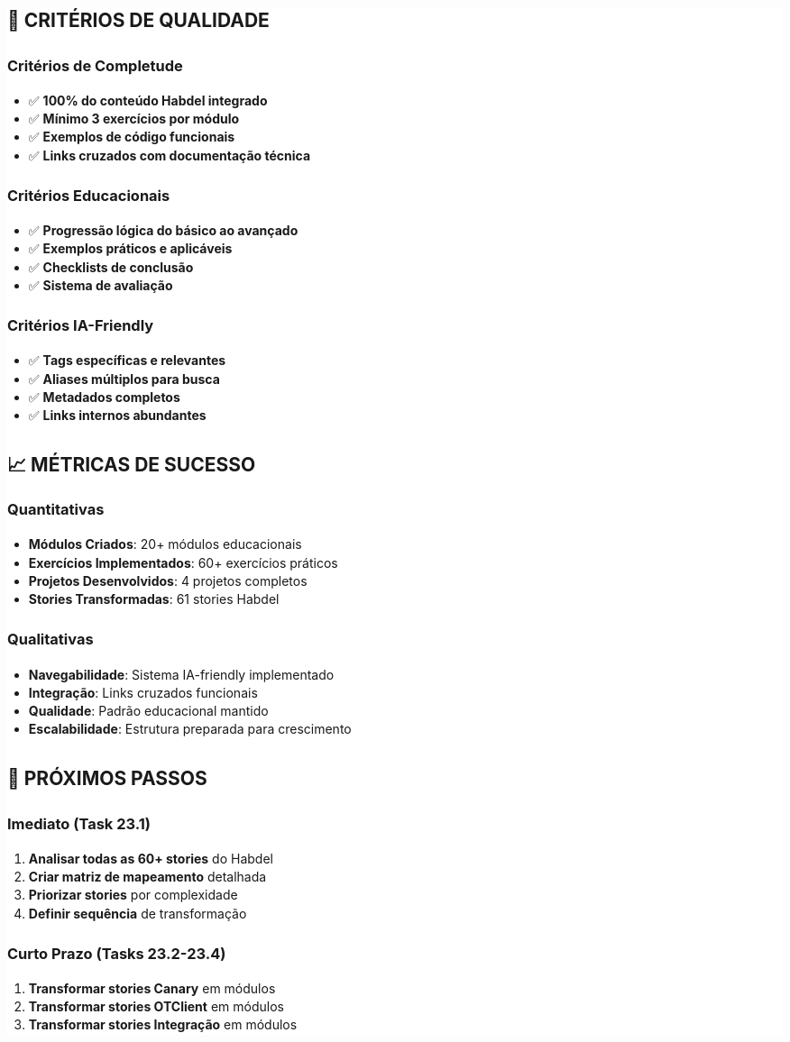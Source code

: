 ## 🔧 **CRITÉRIOS DE QUALIDADE**

### **Critérios de Completude**
- ✅ **100% do conteúdo Habdel integrado**
- ✅ **Mínimo 3 exercícios por módulo**
- ✅ **Exemplos de código funcionais**
- ✅ **Links cruzados com documentação técnica**

### **Critérios Educacionais**
- ✅ **Progressão lógica do básico ao avançado**
- ✅ **Exemplos práticos e aplicáveis**
- ✅ **Checklists de conclusão**
- ✅ **Sistema de avaliação**

### **Critérios IA-Friendly**
- ✅ **Tags específicas e relevantes**
- ✅ **Aliases múltiplos para busca**
- ✅ **Metadados completos**
- ✅ **Links internos abundantes**

## 📈 **MÉTRICAS DE SUCESSO**

### **Quantitativas**
- **Módulos Criados**: 20+ módulos educacionais
- **Exercícios Implementados**: 60+ exercícios práticos
- **Projetos Desenvolvidos**: 4 projetos completos
- **Stories Transformadas**: 61 stories Habdel

### **Qualitativas**
- **Navegabilidade**: Sistema IA-friendly implementado
- **Integração**: Links cruzados funcionais
- **Qualidade**: Padrão educacional mantido
- **Escalabilidade**: Estrutura preparada para crescimento

## 🚀 **PRÓXIMOS PASSOS**

### **Imediato (Task 23.1)**
1. **Analisar todas as 60+ stories** do Habdel
2. **Criar matriz de mapeamento** detalhada
3. **Priorizar stories** por complexidade
4. **Definir sequência** de transformação

### **Curto Prazo (Tasks 23.2-23.4)**
1. **Transformar stories Canary** em módulos
2. **Transformar stories OTClient** em módulos
3. **Transformar stories Integração** em módulos
